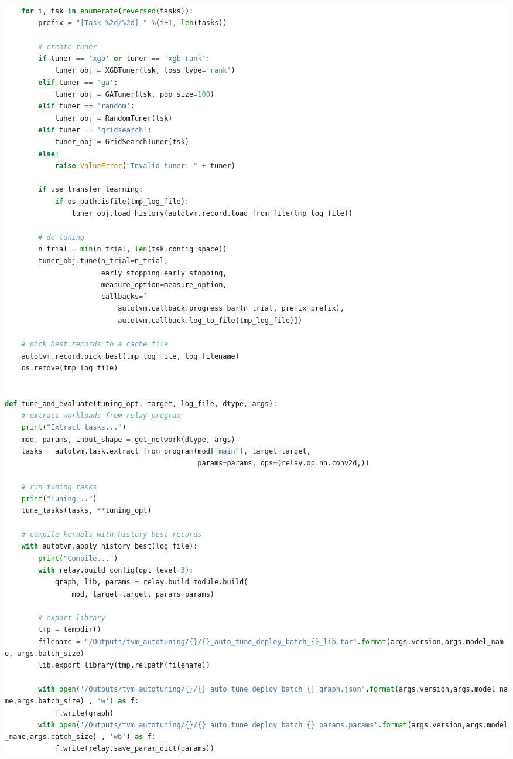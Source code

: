 ```python
    for i, tsk in enumerate(reversed(tasks)):
        prefix = "[Task %2d/%2d] " %(i+1, len(tasks))

        # create tuner
        if tuner == 'xgb' or tuner == 'xgb-rank':
            tuner_obj = XGBTuner(tsk, loss_type='rank')
        elif tuner == 'ga':
            tuner_obj = GATuner(tsk, pop_size=100)
        elif tuner == 'random':
            tuner_obj = RandomTuner(tsk)
        elif tuner == 'gridsearch':
            tuner_obj = GridSearchTuner(tsk)
        else:
            raise ValueError("Invalid tuner: " + tuner)

        if use_transfer_learning:
            if os.path.isfile(tmp_log_file):
                tuner_obj.load_history(autotvm.record.load_from_file(tmp_log_file))

        # do tuning
        n_trial = min(n_trial, len(tsk.config_space))
        tuner_obj.tune(n_trial=n_trial,
                       early_stopping=early_stopping,
                       measure_option=measure_option,
                       callbacks=[
                           autotvm.callback.progress_bar(n_trial, prefix=prefix),
                           autotvm.callback.log_to_file(tmp_log_file)])

    # pick best records to a cache file
    autotvm.record.pick_best(tmp_log_file, log_filename)
    os.remove(tmp_log_file)


def tune_and_evaluate(tuning_opt, target, log_file, dtype, args):
    # extract workloads from relay program
    print("Extract tasks...")
    mod, params, input_shape = get_network(dtype, args)
    tasks = autotvm.task.extract_from_program(mod["main"], target=target,
                                              params=params, ops=(relay.op.nn.conv2d,))

    # run tuning tasks
    print("Tuning...")
    tune_tasks(tasks, **tuning_opt)

    # compile kernels with history best records
    with autotvm.apply_history_best(log_file):
        print("Compile...")
        with relay.build_config(opt_level=3):
            graph, lib, params = relay.build_module.build(
                mod, target=target, params=params)

        # export library
        tmp = tempdir()
        filename = "/Outputs/tvm_autotuning/{}/{}_auto_tune_deploy_batch_{}_lib.tar".format(args.version,args.model_name, args.batch_size)
        lib.export_library(tmp.relpath(filename))

        with open('/Outputs/tvm_autotuning/{}/{}_auto_tune_deploy_batch_{}_graph.json'.format(args.version,args.model_name,args.batch_size) , 'w') as f:
            f.write(graph)
        with open('/Outputs/tvm_autotuning/{}/{}_auto_tune_deploy_batch_{}_params.params'.format(args.version,args.model_name,args.batch_size) , 'wb') as f:
            f.write(relay.save_param_dict(params))
```